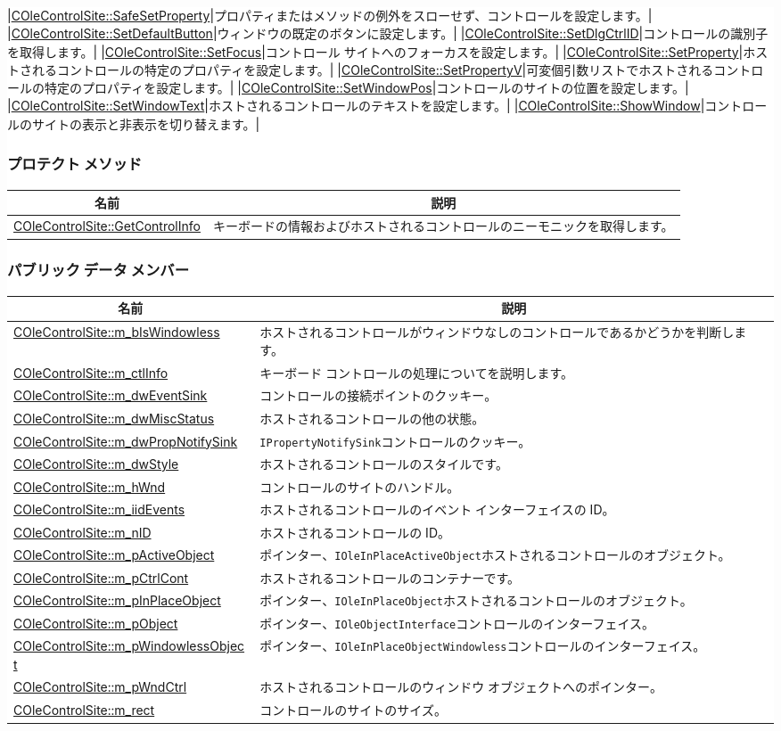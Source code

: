 |[COleControlSite::SafeSetProperty](#safesetproperty)|プロパティまたはメソッドの例外をスローせず、コントロールを設定します。|
|[COleControlSite::SetDefaultButton](#setdefaultbutton)|ウィンドウの既定のボタンに設定します。|
|[COleControlSite::SetDlgCtrlID](#setdlgctrlid)|コントロールの識別子を取得します。|
|[COleControlSite::SetFocus](#setfocus)|コントロール サイトへのフォーカスを設定します。|
|[COleControlSite::SetProperty](#setproperty)|ホストされるコントロールの特定のプロパティを設定します。|
|[COleControlSite::SetPropertyV](#setpropertyv)|可変個引数リストでホストされるコントロールの特定のプロパティを設定します。|
|[COleControlSite::SetWindowPos](#setwindowpos)|コントロールのサイトの位置を設定します。|
|[COleControlSite::SetWindowText](#setwindowtext)|ホストされるコントロールのテキストを設定します。|
|[COleControlSite::ShowWindow](#showwindow)|コントロールのサイトの表示と非表示を切り替えます。|

### <a name="protected-methods"></a>プロテクト メソッド

|名前|説明|
|----------|-----------------|
|[COleControlSite::GetControlInfo](#getcontrolinfo)|キーボードの情報およびホストされるコントロールのニーモニックを取得します。|

### <a name="public-data-members"></a>パブリック データ メンバー

|名前|説明|
|----------|-----------------|
|[COleControlSite::m_bIsWindowless](#m_biswindowless)|ホストされるコントロールがウィンドウなしのコントロールであるかどうかを判断します。|
|[COleControlSite::m_ctlInfo](#m_ctlinfo)|キーボード コントロールの処理についてを説明します。|
|[COleControlSite::m_dwEventSink](#m_dweventsink)|コントロールの接続ポイントのクッキー。|
|[COleControlSite::m_dwMiscStatus](#m_dwmiscstatus)|ホストされるコントロールの他の状態。|
|[COleControlSite::m_dwPropNotifySink](#m_dwpropnotifysink)|`IPropertyNotifySink`コントロールのクッキー。|
|[COleControlSite::m_dwStyle](#m_dwstyle)|ホストされるコントロールのスタイルです。|
|[COleControlSite::m_hWnd](#m_hwnd)|コントロールのサイトのハンドル。|
|[COleControlSite::m_iidEvents](#m_iidevents)|ホストされるコントロールのイベント インターフェイスの ID。|
|[COleControlSite::m_nID](#m_nid)|ホストされるコントロールの ID。|
|[COleControlSite::m_pActiveObject](#m_pactiveobject)|ポインター、`IOleInPlaceActiveObject`ホストされるコントロールのオブジェクト。|
|[COleControlSite::m_pCtrlCont](#m_pctrlcont)|ホストされるコントロールのコンテナーです。|
|[COleControlSite::m_pInPlaceObject](#m_pinplaceobject)|ポインター、`IOleInPlaceObject`ホストされるコントロールのオブジェクト。|
|[COleControlSite::m_pObject](#m_pobject)|ポインター、`IOleObjectInterface`コントロールのインターフェイス。|
|[COleControlSite::m_pWindowlessObject](#m_pwindowlessobject)|ポインター、`IOleInPlaceObjectWindowless`コントロールのインターフェイス。|
|[COleControlSite::m_pWndCtrl](#m_pwndctrl)|ホストされるコントロールのウィンドウ オブジェクトへのポインター。|
|[COleControlSite::m_rect](#m_rect)|コントロールのサイトのサイズ。|
